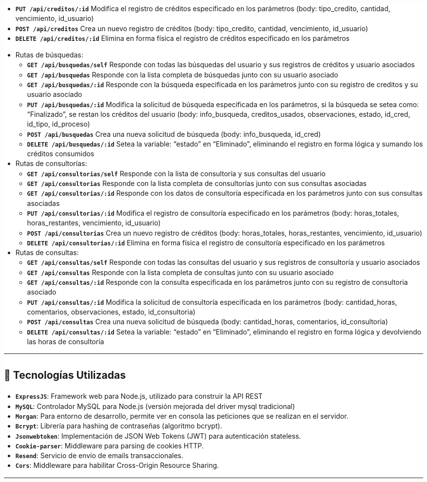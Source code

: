   * **`PUT /api/creditos/:id`** Modifica el registro de créditos especificado en los parámetros (body: tipo_credito, cantidad, vencimiento, id_usuario)
  * **`POST /api/creditos`** Crea un nuevo registro de créditos (body: tipo_credito, cantidad, vencimiento, id_usuario)
  * **`DELETE /api/creditos/:id`** Elimina en forma física el registro de créditos especificado en los parámetros
- Rutas de búsquedas:
  * **`GET /api/busquedas/self`** Responde con todas las búsquedas del usuario y sus registros de créditos y usuario asociados
  * **`GET /api/busquedas`** Responde con la lista completa de búsquedas junto con su usuario asociado
  * **`GET /api/busquedas/:id`** Responde con la búsqueda especificada en los parámetros junto con su registro de creditos y su usuario asociado
  * **`PUT /api/busquedas/:id`** Modifica la solicitud de búsqueda especificada en los parámetros, si la búsqueda se setea como: “Finalizado”, se restan los créditos del usuario
    (body: info_busqueda, creditos_usados, observaciones, estado, id_cred, id_tipo, id_proceso)
  * **`POST /api/busquedas`** Crea una nueva solicitud de búsqueda (body: info_busqueda, id_cred)
  * **`DELETE /api/busquedas/:id`** Setea la variable: “estado” en “Eliminado”, eliminando el registro en forma lógica y sumando los créditos consumidos
- Rutas de consultorías:
  * **`GET /api/consultorias/self`** Responde con la lista de consultoría y sus consultas del usuario
  * **`GET /api/consultorias`** Responde con la lista completa de consultorías junto con sus consultas asociadas
  * **`GET /api/consultorias/:id`** Responde con los datos de consultoría especificada en los parámetros junto con sus consultas asociadas
  * **`PUT /api/consultorias/:id`** Modifica el registro de consultoría especificado en los parámetros (body: horas_totales, horas_restantes, vencimiento, id_usuario)
  * **`POST /api/consultorias`** Crea un nuevo registro de créditos (body: horas_totales, horas_restantes, vencimiento, id_usuario)
  * **`DELETE /api/consultorias/:id`** Elimina en forma física el registro de consultoría especificado en los parámetros
- Rutas de consultas:
  * **`GET /api/consultas/self`** Responde con todas las consultas del usuario y sus registros de consultoría y usuario asociados
  * **`GET /api/consultas`** Responde con la lista completa de consultas junto con su usuario asociado
  * **`GET /api/consultas/:id`** Responde con la consulta especificada en los parámetros junto con su registro de consultoria asociado
  * **`PUT /api/consultas/:id`** Modifica la solicitud de consultoría especificada en los parámetros (body: cantidad_horas, comentarios, observaciones, estado, id_consultoria)
  * **`POST /api/consultas`** Crea una nueva solicitud de búsqueda (body: cantidad_horas, comentarios, id_consultoria)
  * **`DELETE /api/consultas/:id`** Setea la variable: “estado” en “Eliminado”, eliminando el registro en forma lógica y devolviendo las horas de consultoría

---

## 🧰 Tecnologías Utilizadas

- **`ExpressJS`**: Framework web para Node.js, utilizado para construir la API REST
- **`MySQL`**: Controlador MySQL para Node.js (versión mejorada del driver mysql tradicional)
- **`Morgan`**: Para entorno de desarrollo, permite ver en consola las peticiones que se realizan en el servidor.
- **`Bcrypt`**: Librería para hashing de contraseñas (algoritmo bcrypt).
- **`Jsonwebtoken`**: Implementación de JSON Web Tokens (JWT) para autenticación stateless.
- **`Cookie-parser`**: Middleware para parsing de cookies HTTP.
- **`Resend`**: Servicio de envío de emails transaccionales.
- **`Cors`**: Middleware para habilitar Cross-Origin Resource Sharing.

---